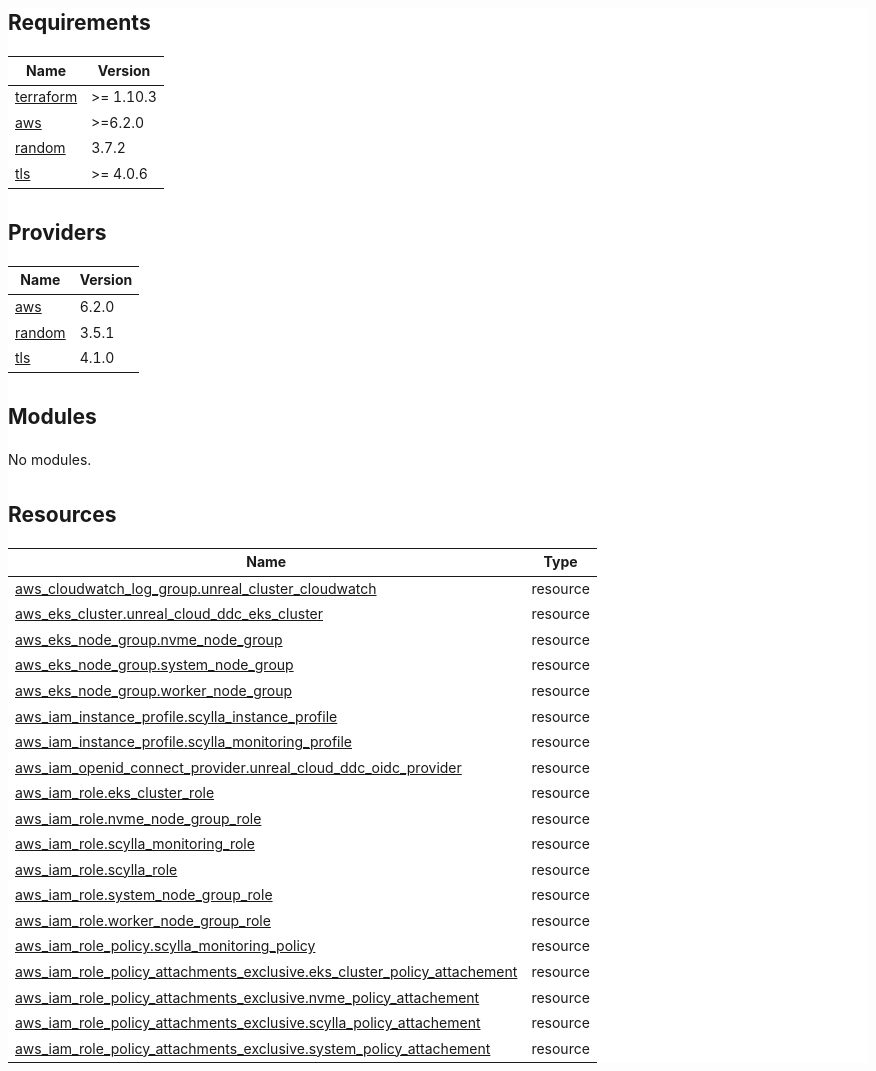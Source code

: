 
## Requirements

| Name | Version |
|------|---------|
| <a name="requirement_terraform"></a> [terraform](#requirement\_terraform) | >= 1.10.3 |
| <a name="requirement_aws"></a> [aws](#requirement\_aws) | >=6.2.0 |
| <a name="requirement_random"></a> [random](#requirement\_random) | 3.7.2 |
| <a name="requirement_tls"></a> [tls](#requirement\_tls) | >= 4.0.6 |

## Providers

| Name | Version |
|------|---------|
| <a name="provider_aws"></a> [aws](#provider\_aws) | 6.2.0 |
| <a name="provider_random"></a> [random](#provider\_random) | 3.5.1 |
| <a name="provider_tls"></a> [tls](#provider\_tls) | 4.1.0 |

## Modules

No modules.

## Resources

| Name | Type |
|------|------|
| [aws_cloudwatch_log_group.unreal_cluster_cloudwatch](https://registry.terraform.io/providers/hashicorp/aws/latest/docs/resources/cloudwatch_log_group) | resource |
| [aws_eks_cluster.unreal_cloud_ddc_eks_cluster](https://registry.terraform.io/providers/hashicorp/aws/latest/docs/resources/eks_cluster) | resource |
| [aws_eks_node_group.nvme_node_group](https://registry.terraform.io/providers/hashicorp/aws/latest/docs/resources/eks_node_group) | resource |
| [aws_eks_node_group.system_node_group](https://registry.terraform.io/providers/hashicorp/aws/latest/docs/resources/eks_node_group) | resource |
| [aws_eks_node_group.worker_node_group](https://registry.terraform.io/providers/hashicorp/aws/latest/docs/resources/eks_node_group) | resource |
| [aws_iam_instance_profile.scylla_instance_profile](https://registry.terraform.io/providers/hashicorp/aws/latest/docs/resources/iam_instance_profile) | resource |
| [aws_iam_instance_profile.scylla_monitoring_profile](https://registry.terraform.io/providers/hashicorp/aws/latest/docs/resources/iam_instance_profile) | resource |
| [aws_iam_openid_connect_provider.unreal_cloud_ddc_oidc_provider](https://registry.terraform.io/providers/hashicorp/aws/latest/docs/resources/iam_openid_connect_provider) | resource |
| [aws_iam_role.eks_cluster_role](https://registry.terraform.io/providers/hashicorp/aws/latest/docs/resources/iam_role) | resource |
| [aws_iam_role.nvme_node_group_role](https://registry.terraform.io/providers/hashicorp/aws/latest/docs/resources/iam_role) | resource |
| [aws_iam_role.scylla_monitoring_role](https://registry.terraform.io/providers/hashicorp/aws/latest/docs/resources/iam_role) | resource |
| [aws_iam_role.scylla_role](https://registry.terraform.io/providers/hashicorp/aws/latest/docs/resources/iam_role) | resource |
| [aws_iam_role.system_node_group_role](https://registry.terraform.io/providers/hashicorp/aws/latest/docs/resources/iam_role) | resource |
| [aws_iam_role.worker_node_group_role](https://registry.terraform.io/providers/hashicorp/aws/latest/docs/resources/iam_role) | resource |
| [aws_iam_role_policy.scylla_monitoring_policy](https://registry.terraform.io/providers/hashicorp/aws/latest/docs/resources/iam_role_policy) | resource |
| [aws_iam_role_policy_attachments_exclusive.eks_cluster_policy_attachement](https://registry.terraform.io/providers/hashicorp/aws/latest/docs/resources/iam_role_policy_attachments_exclusive) | resource |
| [aws_iam_role_policy_attachments_exclusive.nvme_policy_attachement](https://registry.terraform.io/providers/hashicorp/aws/latest/docs/resources/iam_role_policy_attachments_exclusive) | resource |
| [aws_iam_role_policy_attachments_exclusive.scylla_policy_attachement](https://registry.terraform.io/providers/hashicorp/aws/latest/docs/resources/iam_role_policy_attachments_exclusive) | resource |
| [aws_iam_role_policy_attachments_exclusive.system_policy_attachement](https://registry.terraform.io/providers/hashicorp/aws/latest/docs/resources/iam_role_policy_attachments_exclusive) | resource |